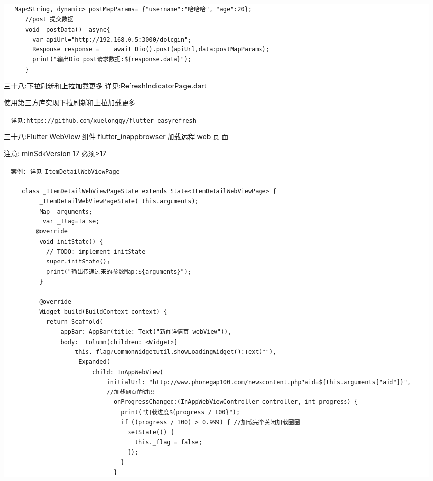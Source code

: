     
       Map<String, dynamic> postMapParams= {"username":"哈哈哈", "age":20};
		  //post 提交数据
		  void _postData()  async{
		    var apiUrl="http://192.168.0.5:3000/dologin";
		    Response response =    await Dio().post(apiUrl,data:postMapParams);
		    print("输出Dio post请求数据:${response.data}");
		  }




   

  


三十八:下拉刷新和上拉加载更多
  详见:RefreshIndicatorPage.dart
    
  


  
  使用第三方库实现下拉刷新和上拉加载更多
     
      详见:https://github.com/xuelongqy/flutter_easyrefresh
    



三十八:Flutter WebView 组件 flutter_inappbrowser 加载远程 web 页 面


   注意:  minSdkVersion 17 必须>17

      案例: 详见 ItemDetailWebViewPage

         class _ItemDetailWebViewPageState extends State<ItemDetailWebViewPage> {
			  _ItemDetailWebViewPageState( this.arguments);
			  Map  arguments;
			   var _flag=false;
			 @override
			  void initState() {
			    // TODO: implement initState
			    super.initState();
			    print("输出传递过来的参数Map:${arguments}");
			  }
			
			  @override
			  Widget build(BuildContext context) {
			    return Scaffold(
			        appBar: AppBar(title: Text("新闻详情页 webView")),
			        body:  Column(children: <Widget>[
			            this._flag?CommonWidgetUtil.showLoadingWidget():Text(""),
			             Expanded(
			                 child: InAppWebView(
			                     initialUrl: "http://www.phonegap100.com/newscontent.php?aid=${this.arguments["aid"]}",
			                     //加载网页的进度
			                       onProgressChanged:(InAppWebViewController controller, int progress) {
			                         print("加载进度${progress / 100}");
			                         if ((progress / 100) > 0.999) { //加载完毕关闭加载圈圈
			                           setState(() {
			                             this._flag = false;
			                           });
			                         }
			                       }
			